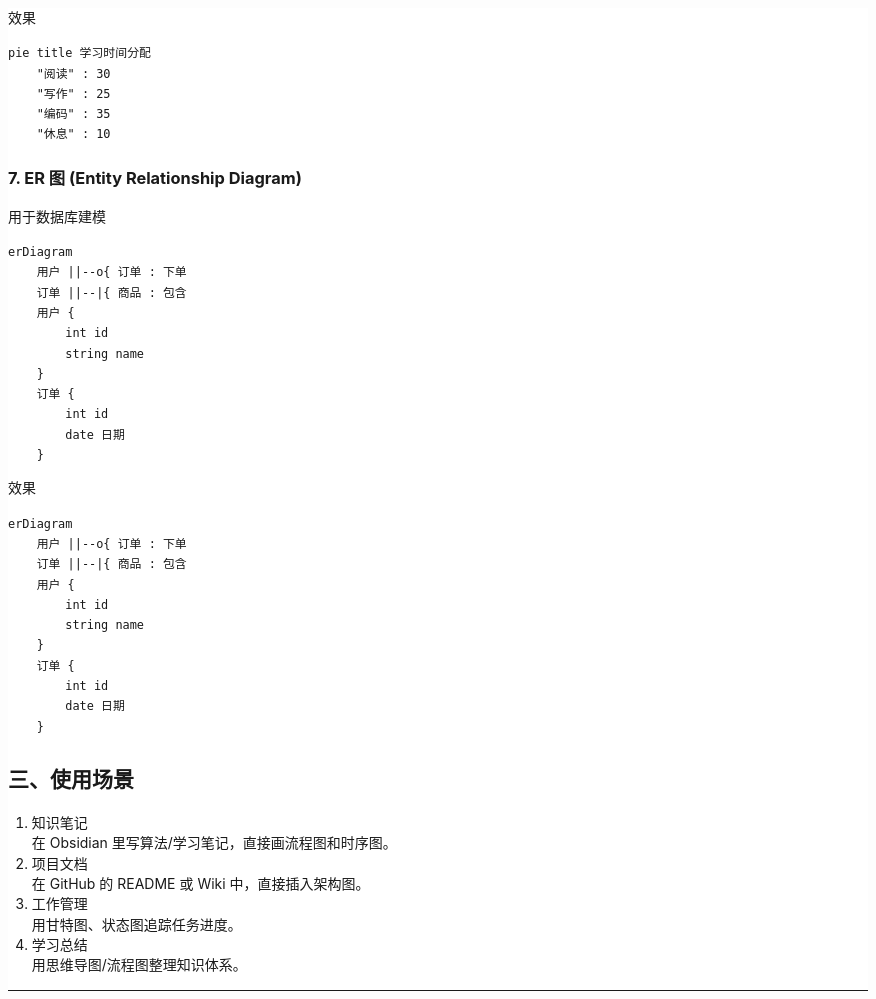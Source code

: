 效果

```mermaid
pie title 学习时间分配
    "阅读" : 30
    "写作" : 25
    "编码" : 35
    "休息" : 10
```

### 7. ER 图 (Entity Relationship Diagram)

用于数据库建模

```
erDiagram
    用户 ||--o{ 订单 : 下单
    订单 ||--|{ 商品 : 包含
    用户 {
        int id
        string name
    }
    订单 {
        int id
        date 日期
    }
```

效果

```mermaid
erDiagram
    用户 ||--o{ 订单 : 下单
    订单 ||--|{ 商品 : 包含
    用户 {
        int id
        string name
    }
    订单 {
        int id
        date 日期
    }
```

## 三、使用场景
1. 知识笔记  
   在 Obsidian 里写算法/学习笔记，直接画流程图和时序图。  
2. 项目文档  
   在 GitHub 的 README 或 Wiki 中，直接插入架构图。  
3. 工作管理  
   用甘特图、状态图追踪任务进度。  
4. 学习总结  
   用思维导图/流程图整理知识体系。  

---